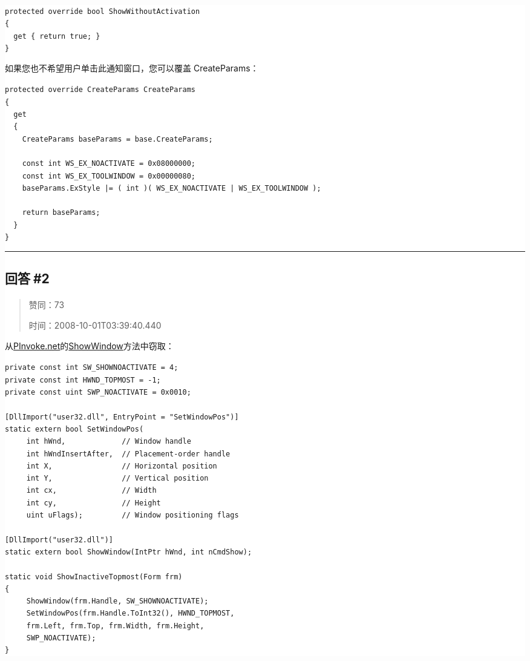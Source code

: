 ```
protected override bool ShowWithoutActivation
{
  get { return true; }
} 
```

如果您也不希望用户单击此通知窗口，您可以覆盖 CreateParams：

```
protected override CreateParams CreateParams
{
  get
  {
    CreateParams baseParams = base.CreateParams;

    const int WS_EX_NOACTIVATE = 0x08000000;
    const int WS_EX_TOOLWINDOW = 0x00000080;
    baseParams.ExStyle |= ( int )( WS_EX_NOACTIVATE | WS_EX_TOOLWINDOW );

    return baseParams;
  }
} 
```

* * *

## 回答 #2

> 赞同：73
> 
> 时间：2008-10-01T03:39:40.440

从[PInvoke.net](http://www.pinvoke.net/)的[ShowWindow](http://www.pinvoke.net/default.aspx/user32/ShowWindow.html)方法中窃取：

```
private const int SW_SHOWNOACTIVATE = 4;
private const int HWND_TOPMOST = -1;
private const uint SWP_NOACTIVATE = 0x0010;

[DllImport("user32.dll", EntryPoint = "SetWindowPos")]
static extern bool SetWindowPos(
     int hWnd,             // Window handle
     int hWndInsertAfter,  // Placement-order handle
     int X,                // Horizontal position
     int Y,                // Vertical position
     int cx,               // Width
     int cy,               // Height
     uint uFlags);         // Window positioning flags

[DllImport("user32.dll")]
static extern bool ShowWindow(IntPtr hWnd, int nCmdShow);

static void ShowInactiveTopmost(Form frm)
{
     ShowWindow(frm.Handle, SW_SHOWNOACTIVATE);
     SetWindowPos(frm.Handle.ToInt32(), HWND_TOPMOST,
     frm.Left, frm.Top, frm.Width, frm.Height,
     SWP_NOACTIVATE);
} 
```
